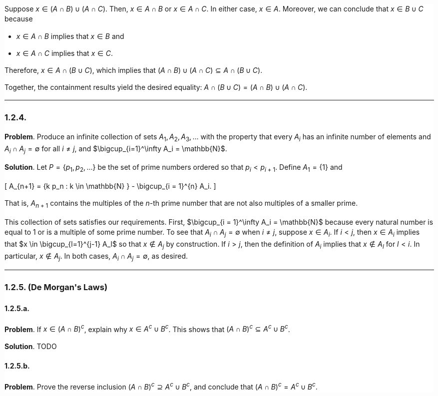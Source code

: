 Suppose $x \in (A \cap B) \cup (A \cap C)$. Then, $x \in A \cap B$ or
$x \in A \cap C$. In either case, $x \in A$. Moreover, we can conclude that
$x \in B \cup C$ because

* $x \in A \cap B$ implies that $x \in B$ and

* $x \in A \cap C$ implies that $x \in C$.

Therefore, $x \in A \cap (B \cup C)$, which implies that
$(A \cap B) \cup (A \cap C) \subseteq A \cap (B \cup C)$.

Together, the containment results yield the desired equality:
$A \cap (B \cup C) = (A \cap B) \cup (A \cap C)$.

-------------------------------------------------------------------------------
### 1.2.4.

__Problem__. Produce an infinite collection of sets $A_1, A_2, A_3, \ldots$
with the property that every $A_i$ has an infinite number of elements and
$A_i \cap A_j = \emptyset$ for all $i \ne j$, and
$\bigcup_{i=1}^\infty A_i = \mathbb{N}$.

__Solution__. Let $P = \{ p_1, p_2, \ldots \}$ be the set of prime numbers
ordered so that $p_i < p_{i+1}$. Define $A_1 = \{1\}$ and

\[
  A_{n+1} = \{k p_n : k \in \mathbb{N} \} - \bigcup_{i = 1}^{n} A_i.
\]

That is, $A_{n+1}$ contains the multiples of the $n$-th prime number that are
not also multiples of a smaller prime.

This collection of sets satisfies our requirements. First,
$\bigcup_{i = 1}^\infty A_i = \mathbb{N}$ because every natural number is
equal to 1 or is a multiple of some prime number. To see that
$A_i \cap A_j = \emptyset$ when $i \ne j$, suppose $x \in A_i$. If $i < j$, then
$x \in A_i$ implies that $x \in \bigcup_{l=1}^{j-1} A_l$ so that $x \notin A_j$
by construction. If $i > j$, then the definition of $A_i$ implies that
$x \notin A_l$ for $l < i$. In particular, $x \notin A_j$. In both cases,
$A_i \cap A_j = \emptyset$, as desired.

-------------------------------------------------------------------------------
### 1.2.5. (De Morgan's Laws)

#### 1.2.5.a.

__Problem__. If $x \in (A \cap B)^c$, explain why $x \in A^c \cup B^c$. This
shows that $(A \cap B)^c \subseteq A^c \cup B^c$.

__Solution__. TODO

#### 1.2.5.b.

__Problem__. Prove the reverse inclusion $(A \cap B)^c \supseteq A^c \cup B^c$,
and conclude that $(A \cap B)^c = A^c \cup B^c$.
